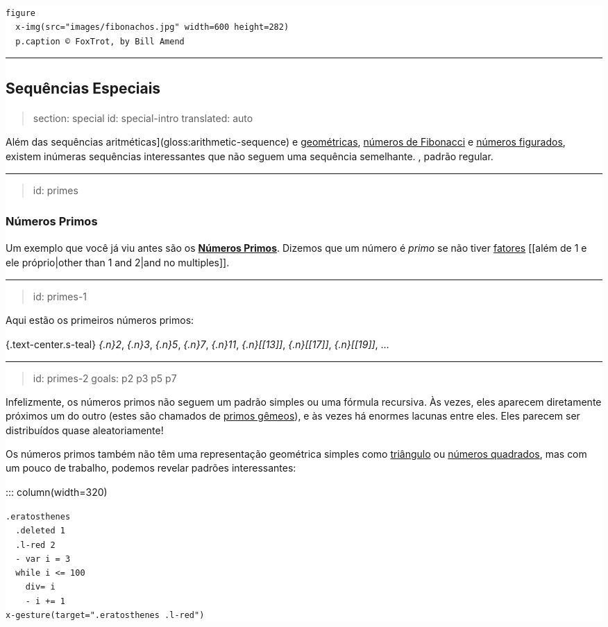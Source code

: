     figure
      x-img(src="images/fibonachos.jpg" width=600 height=282)
      p.caption © FoxTrot, by Bill Amend

---

## Sequências Especiais

> section: special
> id: special-intro
> translated: auto

Além das sequências aritméticas](gloss:arithmetic-sequence) e [geométricas](gloss:geometric-sequence), [números de Fibonacci](gloss:fibonacci-numbers) e [números figurados](gloss:figurate-numbers), existem inúmeras sequências interessantes que não seguem uma sequência semelhante. , padrão regular.

---
> id: primes

### Números Primos

Um exemplo que você já viu antes são os [__Números Primos__](gloss:prime). Dizemos que um número é _primo_ se não tiver [fatores](gloss:factor) [[além de 1 e ele próprio|other than 1 and 2|and no multiples]].

---
> id: primes-1

Aqui estão os primeiros números primos:

{.text-center.s-teal} _{.n}2_, _{.n}3_, _{.n}5_, _{.n}7_, _{.n}11_,
_{.n}[[13]]_, _{.n}[[17]]_, _{.n}[[19]]_, …

---
> id: primes-2
> goals: p2 p3 p5 p7

Infelizmente, os números primos não seguem um padrão simples ou uma fórmula recursiva. Às vezes, eles aparecem diretamente próximos um do outro (estes são chamados de [primos gêmeos](gloss:twin-primes)), e às vezes há enormes lacunas entre eles. Eles parecem ser distribuídos quase aleatoriamente!

Os números primos também não têm uma representação geométrica simples como [triângulo](gloss:triangle-numbers) ou [números quadrados](gloss:square-numbers), mas com um pouco de trabalho, podemos revelar padrões interessantes:

::: column(width=320)

    .eratosthenes
      .deleted 1
      .l-red 2
      - var i = 3
      while i <= 100
        div= i
        - i += 1
    x-gesture(target=".eratosthenes .l-red")
